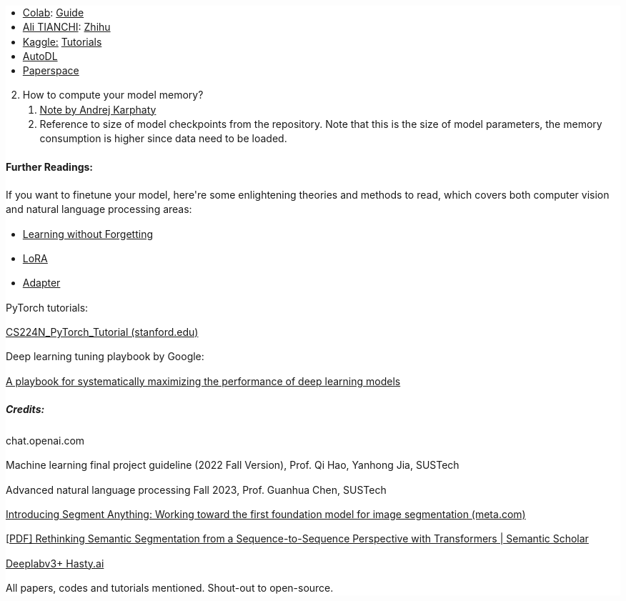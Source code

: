 - [Colab](https://colab.research.google.com/): [Guide](https://medium.com/deep-learning-turkey/google-colab-free-gpu-tutorial-e113627b9f5d)
- [Ali TIANCHI](https://tianchi.aliyun.com/): [Zhihu](https://zhuanlan.zhihu.com/p/572323440)
- [Kaggle:](https://www.kaggle.com/code) [Tutorials](https://www.kaggle.com/code/dansbecker/running-kaggle-kernels-with-a-gpu/notebook)
- [AutoDL](https://www.autodl.com/home)
- [Paperspace](https://console.paperspace.com/gradient/projects)



2. How to compute your model memory?
    1. [Note by Andrej Karphaty](https://cs231n.github.io/convolutional-networks/#computational-considerations) 
    2. Reference to size of model checkpoints from the repository. Note that this is the size of model parameters, the memory consumption is higher since data need to be loaded.



#### **Further Readings:**

If you want to finetune your model, here're some enlightening theories and methods to read, which covers both computer vision and natural language processing areas:

- [Learning without Forgetting](https://arxiv.org/abs/1606.09282)

- [LoRA](https://arxiv.org/abs/2106.09685)

- [Adapter](https://arxiv.org/pdf/1902.00751.pdf)

    

PyTorch tutorials:

[CS224N_PyTorch_Tutorial (stanford.edu)](https://stanford.edu/class/cs224n/materials/CS224N_PyTorch_Tutorial.html)

Deep learning tuning playbook by Google:

[A playbook for systematically maximizing the performance of deep learning models](https://github.com/google-research/tuning_playbook)





##### **Credits:**

chat.openai.com

Machine learning final project guideline (2022 Fall Version), Prof. Qi Hao, Yanhong Jia, SUSTech

Advanced natural language processing Fall 2023, Prof. Guanhua Chen, SUSTech

[Introducing Segment Anything: Working toward the first foundation model for image segmentation (meta.com)](https://ai.meta.com/blog/segment-anything-foundation-model-image-segmentation/)

[[PDF\] Rethinking Semantic Segmentation from a Sequence-to-Sequence Perspective with Transformers | Semantic Scholar](https://www.semanticscholar.org/paper/Rethinking-Semantic-Segmentation-from-a-Perspective-Zheng-Lu/d29430adccb805ab57b349afa8553954347b3197)

[Deeplabv3+ Hasty.ai]()

All papers, codes and tutorials mentioned. Shout-out to open-source.
